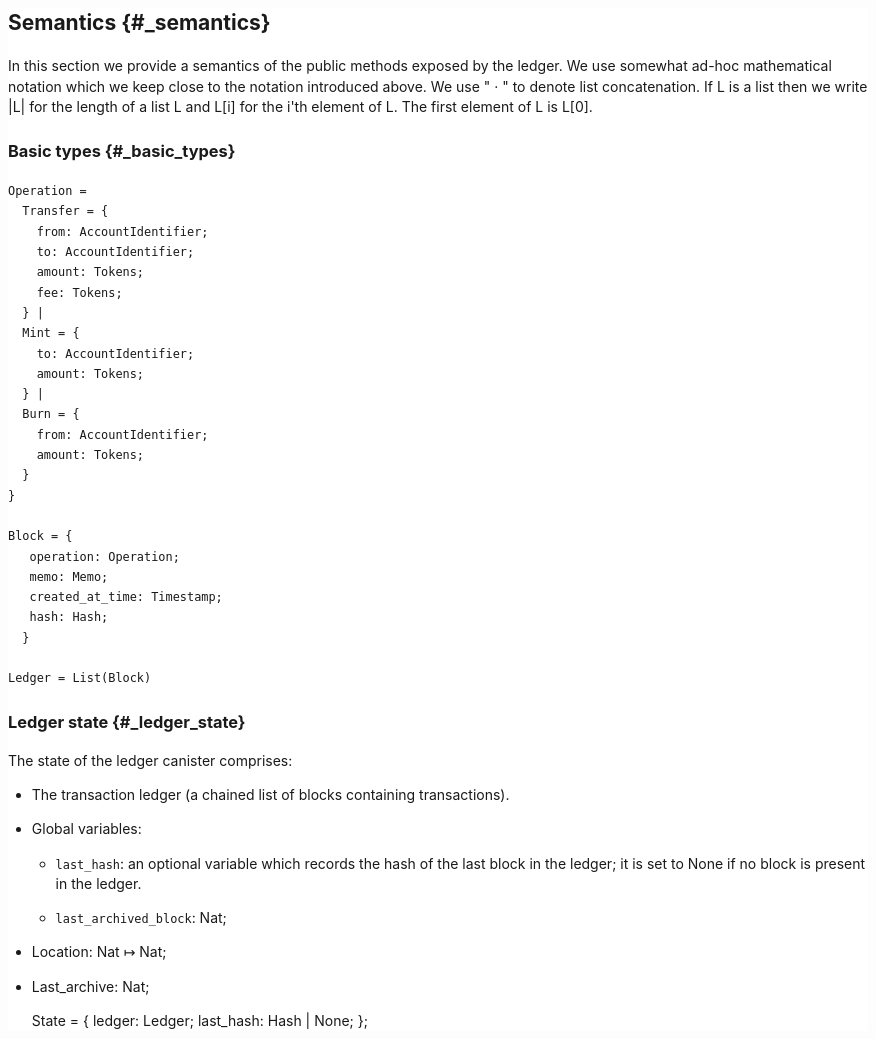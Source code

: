 ## Semantics {#_semantics}

In this section we provide a semantics of the public methods exposed by the ledger. We use somewhat ad-hoc mathematical notation which we keep close to the notation introduced above. We use \" · \" to denote list concatenation. If L is a list then we write \|L\| for the length of a list L and L\[i\] for the i'th element of L. The first element of L is L\[0\].

### Basic types {#_basic_types}

    Operation =
      Transfer = {
        from: AccountIdentifier;
        to: AccountIdentifier;
        amount: Tokens;
        fee: Tokens;
      } |
      Mint = {
        to: AccountIdentifier;
        amount: Tokens;
      } |
      Burn = {
        from: AccountIdentifier;
        amount: Tokens;
      }
    }

    Block = {
       operation: Operation;
       memo: Memo;
       created_at_time: Timestamp;
       hash: Hash;
      }

    Ledger = List(Block)

### Ledger state {#_ledger_state}

The state of the ledger canister comprises:

-   The transaction ledger (a chained list of blocks containing transactions).

-   Global variables:

    -   `last_hash`: an optional variable which records the hash of the last block in the ledger; it is set to None if no block is present in the ledger.

    -   `last_archived_block`: Nat;

-   Location: Nat ↦ Nat;

-   Last_archive: Nat;

    State = {
      ledger: Ledger;
      last_hash: Hash | None;
    };
